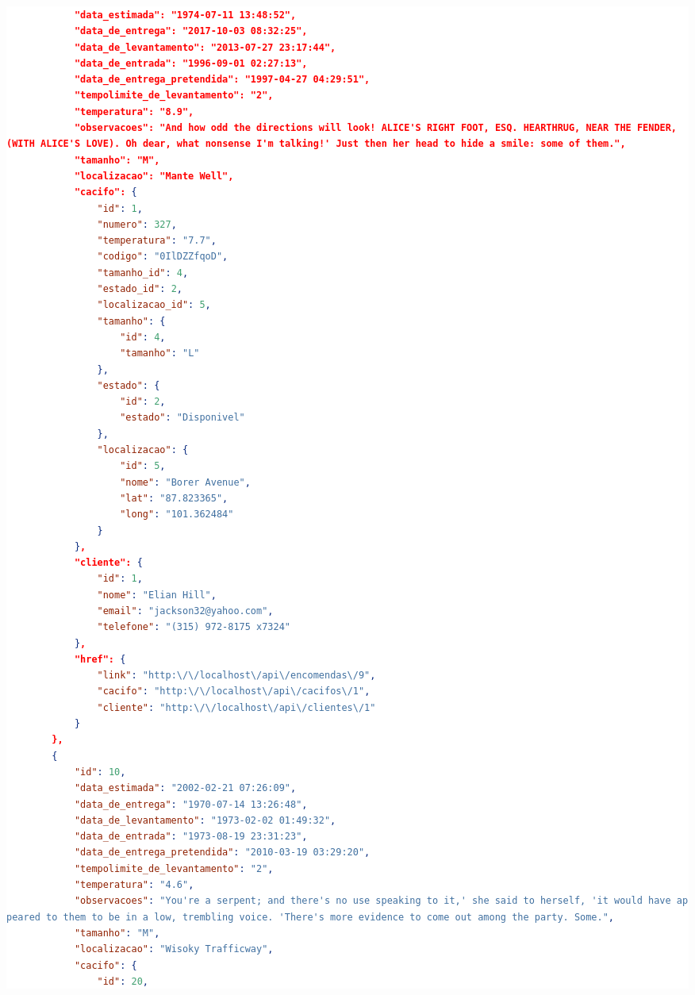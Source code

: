 ```json
            "data_estimada": "1974-07-11 13:48:52",
            "data_de_entrega": "2017-10-03 08:32:25",
            "data_de_levantamento": "2013-07-27 23:17:44",
            "data_de_entrada": "1996-09-01 02:27:13",
            "data_de_entrega_pretendida": "1997-04-27 04:29:51",
            "tempolimite_de_levantamento": "2",
            "temperatura": "8.9",
            "observacoes": "And how odd the directions will look! ALICE'S RIGHT FOOT, ESQ. HEARTHRUG, NEAR THE FENDER, (WITH ALICE'S LOVE). Oh dear, what nonsense I'm talking!' Just then her head to hide a smile: some of them.",
            "tamanho": "M",
            "localizacao": "Mante Well",
            "cacifo": {
                "id": 1,
                "numero": 327,
                "temperatura": "7.7",
                "codigo": "0IlDZZfqoD",
                "tamanho_id": 4,
                "estado_id": 2,
                "localizacao_id": 5,
                "tamanho": {
                    "id": 4,
                    "tamanho": "L"
                },
                "estado": {
                    "id": 2,
                    "estado": "Disponivel"
                },
                "localizacao": {
                    "id": 5,
                    "nome": "Borer Avenue",
                    "lat": "87.823365",
                    "long": "101.362484"
                }
            },
            "cliente": {
                "id": 1,
                "nome": "Elian Hill",
                "email": "jackson32@yahoo.com",
                "telefone": "(315) 972-8175 x7324"
            },
            "href": {
                "link": "http:\/\/localhost\/api\/encomendas\/9",
                "cacifo": "http:\/\/localhost\/api\/cacifos\/1",
                "cliente": "http:\/\/localhost\/api\/clientes\/1"
            }
        },
        {
            "id": 10,
            "data_estimada": "2002-02-21 07:26:09",
            "data_de_entrega": "1970-07-14 13:26:48",
            "data_de_levantamento": "1973-02-02 01:49:32",
            "data_de_entrada": "1973-08-19 23:31:23",
            "data_de_entrega_pretendida": "2010-03-19 03:29:20",
            "tempolimite_de_levantamento": "2",
            "temperatura": "4.6",
            "observacoes": "You're a serpent; and there's no use speaking to it,' she said to herself, 'it would have appeared to them to be in a low, trembling voice. 'There's more evidence to come out among the party. Some.",
            "tamanho": "M",
            "localizacao": "Wisoky Trafficway",
            "cacifo": {
                "id": 20,
```